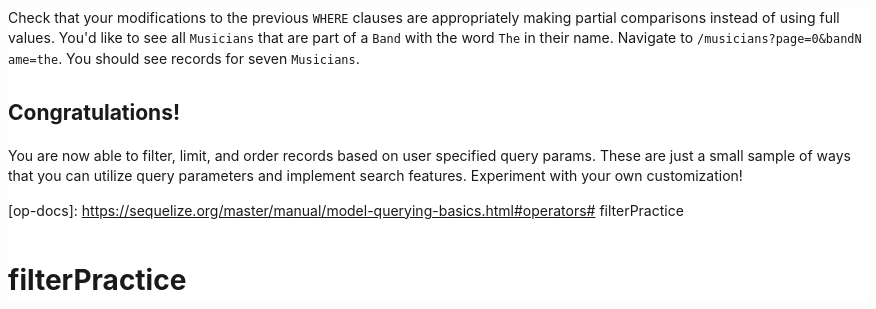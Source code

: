 Check that your modifications to the previous `WHERE` clauses are appropriately 
making partial comparisons instead of using full values. You'd like to see all 
`Musicians` that are part of a `Band` with the word `The` in their name. 
Navigate to `/musicians?page=0&bandName=the`. You should see records for seven
`Musicians`.


## Congratulations!

You are now able to filter, limit, and order records based on user specified 
query params. These are just a small sample of ways that you can utilize query 
parameters and implement search features. Experiment with your own 
customization!


[band-musician-instrument-db-schema]: https://appacademy-open-assets.s3.us-west-1.amazonaws.com/Modular-Curriculum/content/week-11/practices/band-musician-instrument-db-schema.png
[band-musician-instrument-db-diagram-info]: https://appacademy-open-assets.s3.us-west-1.amazonaws.com/Modular-Curriculum/content/week-11/practices/band-musician-instrument-db-diagram-info.txt
[graph-api]: https://developers.facebook.com/docs/graph-api/overview#fields
[eager-docs]: https://sequelize.org/master/manual/eager-loading.html#eager-loading-with-many-to-many-relationships
[op-docs]: https://sequelize.org/master/manual/model-querying-basics.html#operators# filterPractice
# filterPractice
